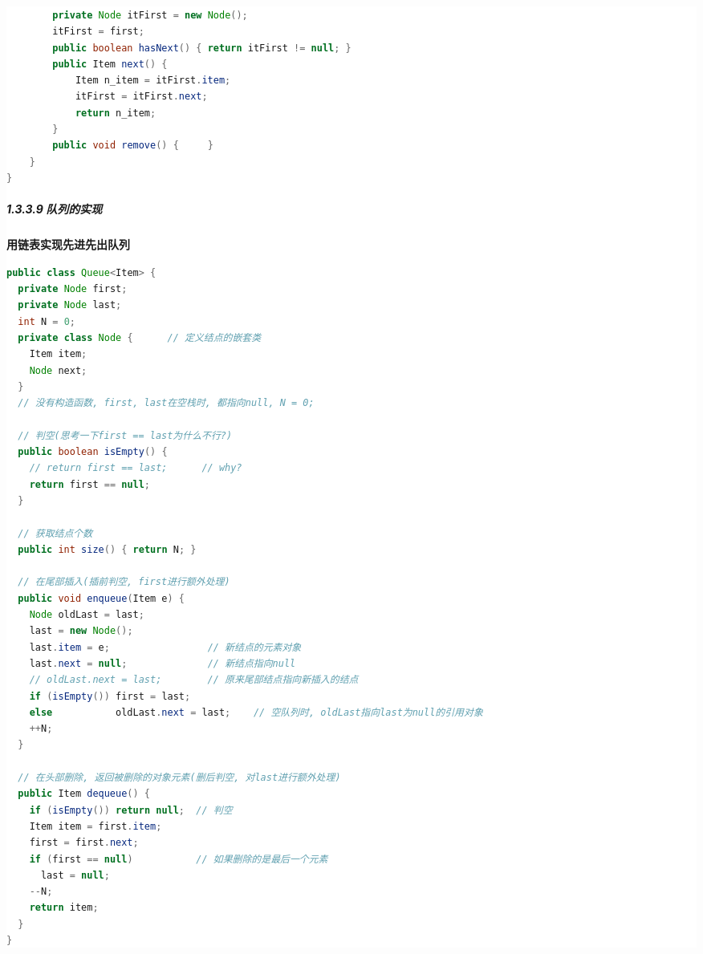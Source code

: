```java
		private Node itFirst = new Node();
		itFirst = first;
		public boolean hasNext() { return itFirst != null; }
		public Item next() {
		    Item n_item = itFirst.item;
			itFirst = itFirst.next;
			return n_item;
		}
		public void remove() {     }
	}
}
```

##### 1.3.3.9 队列的实现
**用链表实现先进先出队列**
```java
public class Queue<Item> {
  private Node first;
  private Node last;
  int N = 0;
  private class Node {      // 定义结点的嵌套类
    Item item;
    Node next;
  }
  // 没有构造函数, first, last在空栈时, 都指向null, N = 0;

  // 判空(思考一下first == last为什么不行?)
  public boolean isEmpty() {
    // return first == last;      // why?
    return first == null;
  }

  // 获取结点个数
  public int size() { return N; }

  // 在尾部插入(插前判空, first进行额外处理)
  public void enqueue(Item e) {
    Node oldLast = last;
    last = new Node();
    last.item = e;                 // 新结点的元素对象
    last.next = null;              // 新结点指向null
    // oldLast.next = last;        // 原来尾部结点指向新插入的结点
    if (isEmpty()) first = last;
    else           oldLast.next = last;    // 空队列时, oldLast指向last为null的引用对象
    ++N;
  }
  
  // 在头部删除, 返回被删除的对象元素(删后判空, 对last进行额外处理)
  public Item dequeue() {
    if (isEmpty()) return null;  // 判空
    Item item = first.item;
    first = first.next;
    if (first == null)           // 如果删除的是最后一个元素
      last = null;
    --N;
    return item;
  }
}
```
